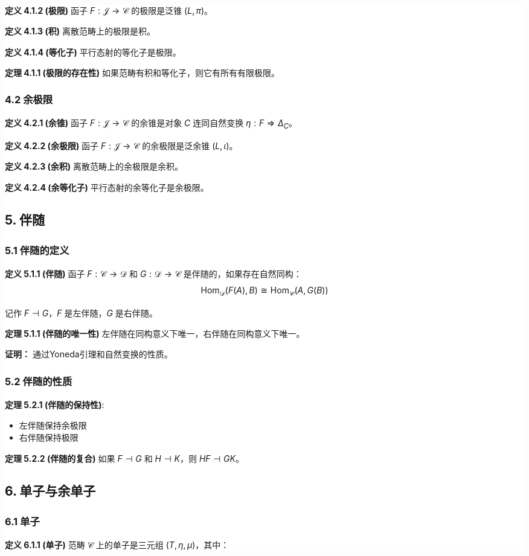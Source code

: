 **定义 4.1.2 (极限)**
函子 $F: \mathcal{J} \to \mathcal{C}$ 的极限是泛锥 $(L, \pi)$。

**定义 4.1.3 (积)**
离散范畴上的极限是积。

**定义 4.1.4 (等化子)**
平行态射的等化子是极限。

**定理 4.1.1 (极限的存在性)**
如果范畴有积和等化子，则它有所有有限极限。

### 4.2 余极限

**定义 4.2.1 (余锥)**
函子 $F: \mathcal{J} \to \mathcal{C}$ 的余锥是对象 $C$ 连同自然变换 $\eta: F \Rightarrow \Delta_C$。

**定义 4.2.2 (余极限)**
函子 $F: \mathcal{J} \to \mathcal{C}$ 的余极限是泛余锥 $(L, \iota)$。

**定义 4.2.3 (余积)**
离散范畴上的余极限是余积。

**定义 4.2.4 (余等化子)**
平行态射的余等化子是余极限。

## 5. 伴随

### 5.1 伴随的定义

**定义 5.1.1 (伴随)**
函子 $F: \mathcal{C} \to \mathcal{D}$ 和 $G: \mathcal{D} \to \mathcal{C}$ 是伴随的，如果存在自然同构：
$$\text{Hom}_{\mathcal{D}}(F(A), B) \cong \text{Hom}_{\mathcal{C}}(A, G(B))$$

记作 $F \dashv G$，$F$ 是左伴随，$G$ 是右伴随。

**定理 5.1.1 (伴随的唯一性)**
左伴随在同构意义下唯一，右伴随在同构意义下唯一。

**证明：** 通过Yoneda引理和自然变换的性质。

### 5.2 伴随的性质

**定理 5.2.1 (伴随的保持性)**:

- 左伴随保持余极限
- 右伴随保持极限

**定理 5.2.2 (伴随的复合)**
如果 $F \dashv G$ 和 $H \dashv K$，则 $HF \dashv GK$。

## 6. 单子与余单子

### 6.1 单子

**定义 6.1.1 (单子)**
范畴 $\mathcal{C}$ 上的单子是三元组 $(T, \eta, \mu)$，其中：

